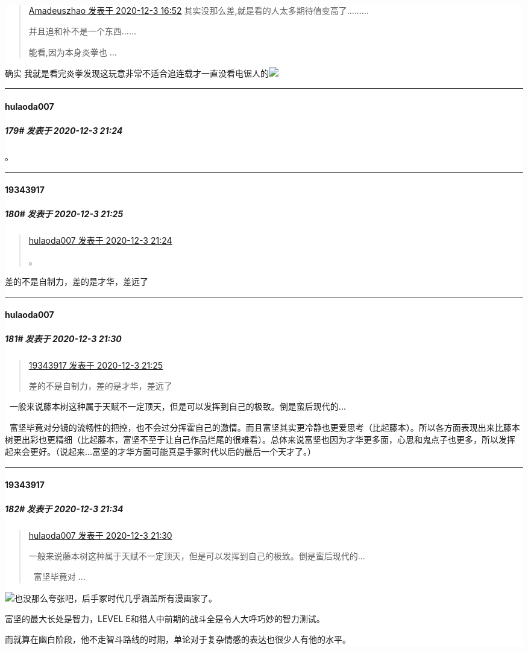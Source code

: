 <blockquote><a href="httphttps://bbs.saraba1st.com/2b/forum.php?mod=redirect&amp;goto=findpost&amp;pid=49598632&amp;ptid=1975417" target="_blank">Amadeuszhao 发表于 2020-12-3 16:52</a>
其实没那么差,就是看的人太多期待值变高了.........

并且追和补不是一个东西......

能看,因为本身炎拳也 ...</blockquote>
确实
我就是看完炎拳发现这玩意非常不适合追连载才一直没看电锯人的<img src="https://static.saraba1st.com/image/smiley/face2017/032.png" referrerpolicy="no-referrer">


-----

####  hulaoda007  
##### 179#       发表于 2020-12-3 21:24


。


-----

####  19343917  
##### 180#       发表于 2020-12-3 21:25


<blockquote><a href="httphttps://bbs.saraba1st.com/2b/forum.php?mod=redirect&amp;goto=findpost&amp;pid=49601234&amp;ptid=1975417" target="_blank">hulaoda007 发表于 2020-12-3 21:24</a>

。</blockquote>
差的不是自制力，差的是才华，差远了


-----

####  hulaoda007  
##### 181#       发表于 2020-12-3 21:30


<blockquote><a href="httphttps://bbs.saraba1st.com/2b/forum.php?mod=redirect&amp;goto=findpost&amp;pid=49601242&amp;ptid=1975417" target="_blank">19343917 发表于 2020-12-3 21:25</a>

差的不是自制力，差的是才华，差远了</blockquote>
  一般来说藤本树这种属于天赋不一定顶天，但是可以发挥到自己的极致。倒是蛮后现代的... 

  富坚毕竟对分镜的流畅性的把控，也不会过分挥霍自己的激情。而且富坚其实更冷静也更爱思考（比起藤本）。所以各方面表现出来比藤本树更出彩也更精细（比起藤本，富坚不至于让自己作品烂尾的很难看）。总体来说富坚也因为才华更多面，心思和鬼点子也更多，所以发挥起来会更好。（说起来...富坚的才华方面可能真是手冢时代以后的最后一个天才了。）


-----

####  19343917  
##### 182#       发表于 2020-12-3 21:34


<blockquote><a href="httphttps://bbs.saraba1st.com/2b/forum.php?mod=redirect&amp;goto=findpost&amp;pid=49601281&amp;ptid=1975417" target="_blank">hulaoda007 发表于 2020-12-3 21:30</a>

一般来说藤本树这种属于天赋不一定顶天，但是可以发挥到自己的极致。倒是蛮后现代的... 

  富坚毕竟对 ...</blockquote>
<img src="https://static.saraba1st.com/image/smiley/face2017/101.png" referrerpolicy="no-referrer">也没那么夸张吧，后手冢时代几乎涵盖所有漫画家了。


富坚的最大长处是智力，LEVEL E和猎人中前期的战斗全是令人大呼巧妙的智力测试。


而就算在幽白阶段，他不走智斗路线的时期，单论对于复杂情感的表达也很少人有他的水平。


                                           